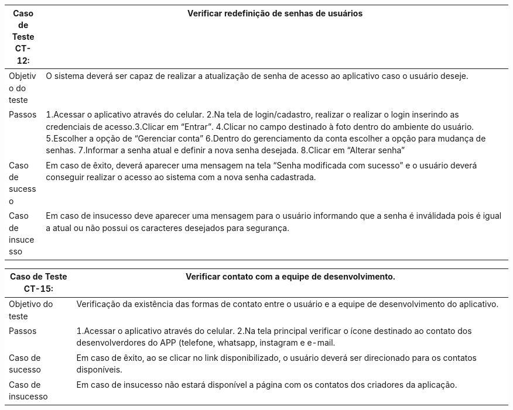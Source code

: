 |Caso de Teste CT-12: |Verificar redefinição de senhas de usuários| 
| --- | --- |
| Objetivo do teste |O sistema deverá ser capaz de realizar a atualização de senha de acesso ao aplicativo caso o usuário deseje.|
| Passos|1.Acessar o aplicativo através do celular. 2.Na tela de login/cadastro, realizar o realizar o login inserindo as credenciais de acesso.3.Clicar em “Entrar”. 4.Clicar no campo destinado à foto dentro do ambiente do usuário. 5.Escolher a opção de “Gerenciar conta” 6.Dentro do gerenciamento da conta escolher a opção para mudança de senhas. 7.Informar a senha atual e definir a nova senha desejada. 8.Clicar em “Alterar senha” |
| Caso de sucesso |Em caso de êxito, deverá aparecer uma mensagem na tela “Senha modificada com sucesso” e o usuário deverá conseguir realizar o acesso ao sistema com a nova senha cadastrada. |
| Caso de insucesso |Em caso de insucesso deve aparecer uma mensagem para o usuário informando que a senha é inválidada pois é igual a atual ou não possui os caracteres desejados para segurança.|

|Caso de Teste CT-15: |Verificar contato com a equipe de desenvolvimento.| 
| --- | --- |
| Objetivo do teste |Verificação da existência das formas de contato entre o usuário e a equipe de desenvolvimento do aplicativo.|
| Passos|1.Acessar o aplicativo através do celular. 2.Na tela principal verificar o ícone destinado ao contato dos desenvolverdores do APP (telefone, whatsapp, instagram e e-mail.|
| Caso de sucesso |Em caso de êxito, ao se clicar no link disponibilizado, o usuário deverá ser direcionado para os contatos disponíveis.|
| Caso de insucesso |Em caso de insucesso não estará disponível a página com os contatos dos criadores da aplicação.|




